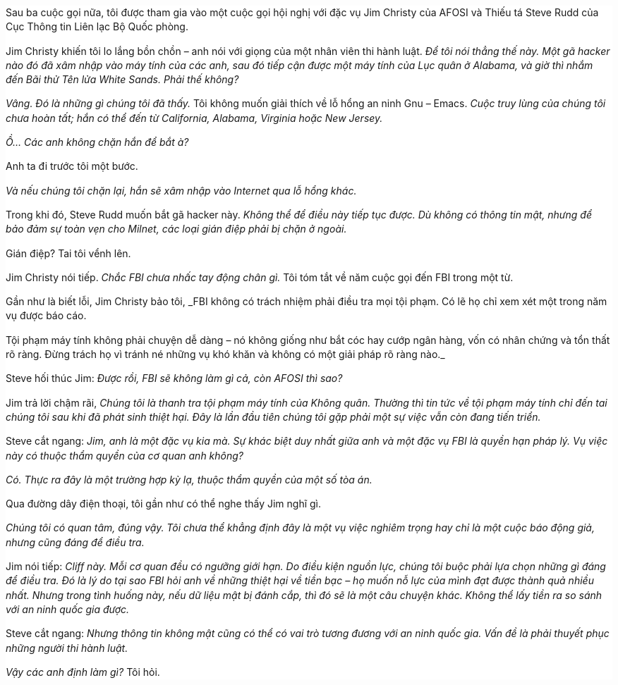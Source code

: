 Sau ba cuộc gọi nữa, tôi được tham gia vào một cuộc gọi hội nghị với đặc vụ Jim Christy của AFOSI và Thiếu tá Steve Rudd của Cục Thông tin Liên lạc Bộ Quốc phòng.

Jim Christy khiến tôi lo lắng bồn chồn – anh nói với giọng của một nhân viên thi hành luật. _Để tôi nói thẳng thế này. Một gã hacker nào đó đã xâm nhập vào máy tính của các anh, sau đó tiếp cận được một máy tính của Lục quân ở Alabama, và giờ thì nhắm đến Bãi thử Tên lửa White Sands. Phải thế không?_

_Vâng. Đó là những gì chúng tôi đã thấy._ Tôi không muốn giải thích về lỗ hổng an ninh Gnu – Emacs. _Cuộc truy lùng của chúng tôi chưa hoàn tất; hắn có thể đến từ California, Alabama, Virginia hoặc New Jersey._

_Ồ… Các anh không chặn hắn để bắt à?_

Anh ta đi trước tôi một bước.

_Và nếu chúng tôi chặn lại, hắn sẽ xâm nhập vào Internet qua lỗ hổng khác._

Trong khi đó, Steve Rudd muốn bắt gã hacker này. _Không thể để điều này tiếp tục được. Dù không có thông tin mật, nhưng để bảo đảm sự toàn vẹn cho Milnet, các loại gián điệp phải bị chặn ở ngoài._

Gián điệp? Tai tôi vểnh lên.

Jim Christy nói tiếp. _Chắc FBI chưa nhấc tay động chân gì._ Tôi tóm tắt về năm cuộc gọi đến FBI trong một từ.

Gần như là biết lỗi, Jim Christy bảo tôi, _FBI không có trách nhiệm phải điều tra mọi tội phạm. Có lẽ họ chỉ xem xét một trong năm vụ được báo cáo.

Tội phạm máy tính không phải chuyện dễ dàng – nó không giống như bắt cóc hay cướp ngân hàng, vốn có nhân chứng và tổn thất rõ ràng. Đừng trách họ vì tránh né những vụ khó khăn và không có một giải pháp rõ ràng nào._

Steve hối thúc Jim: _Được rồi, FBI sẽ không làm gì cả, còn AFOSI thì sao?_

Jim trả lời chậm rãi, _Chúng tôi là thanh tra tội phạm máy tính của Không quân. Thường thì tin tức về tội phạm máy tính chỉ đến tai chúng tôi sau khi đã phát sinh thiệt hại. Đây là lần đầu tiên chúng tôi gặp phải một sự việc vẫn còn đang tiến triển._

Steve cắt ngang: _Jim, anh là một đặc vụ kia mà. Sự khác biệt duy nhất giữa anh và một đặc vụ FBI là quyền hạn pháp lý. Vụ việc này có thuộc thẩm quyền của cơ quan anh không?_

_Có. Thực ra đây là một trường hợp kỳ lạ, thuộc thẩm quyền của một số tòa án._

Qua đường dây điện thoại, tôi gần như có thể nghe thấy Jim nghĩ gì.

_Chúng tôi có quan tâm, đúng vậy. Tôi chưa thể khẳng định đây là một vụ việc nghiêm trọng hay chỉ là một cuộc báo động giả, nhưng cũng đáng để điều tra._

Jim nói tiếp: _Cliff này. Mỗi cơ quan đều có ngưỡng giới hạn. Do điều kiện nguồn lực, chúng tôi buộc phải lựa chọn những gì đáng để điều tra. Đó là lý do tại sao FBI hỏi anh về những thiệt hại về tiền bạc – họ muốn nỗ lực của mình đạt được thành quả nhiều nhất. Nhưng trong tình huống này, nếu dữ liệu mật bị đánh cắp, thì đó sẽ là một câu chuyện khác. Không thể lấy tiền ra so sánh với an ninh quốc gia được._

Steve cắt ngang: _Nhưng thông tin không mật cũng có thể có vai trò tương đương với an ninh quốc gia. Vấn đề là phải thuyết phục những người thi hành luật._

_Vậy các anh định làm gì?_ Tôi hỏi.
